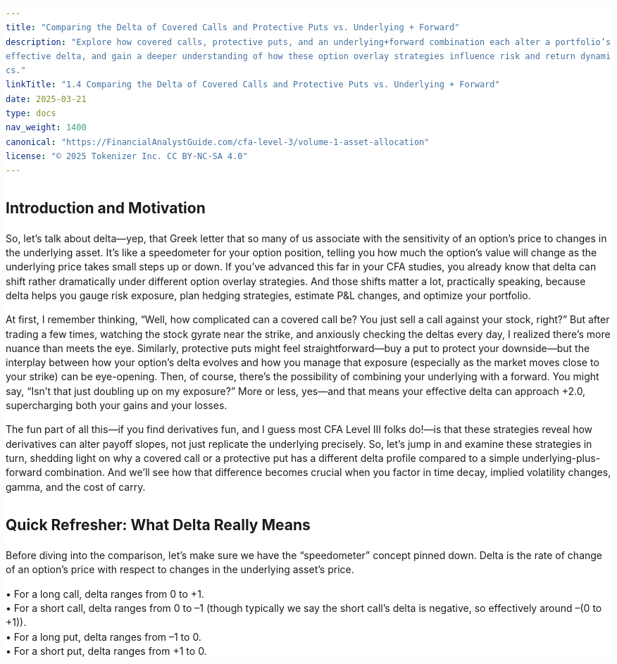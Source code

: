 ```yaml
---
title: "Comparing the Delta of Covered Calls and Protective Puts vs. Underlying + Forward"
description: "Explore how covered calls, protective puts, and an underlying+forward combination each alter a portfolio’s effective delta, and gain a deeper understanding of how these option overlay strategies influence risk and return dynamics."
linkTitle: "1.4 Comparing the Delta of Covered Calls and Protective Puts vs. Underlying + Forward"
date: 2025-03-21
type: docs
nav_weight: 1400
canonical: "https://FinancialAnalystGuide.com/cfa-level-3/volume-1-asset-allocation"
license: "© 2025 Tokenizer Inc. CC BY-NC-SA 4.0"
---
```


## Introduction and Motivation

So, let’s talk about delta—yep, that Greek letter that so many of us associate with the sensitivity of an option’s price to changes in the underlying asset. It’s like a speedometer for your option position, telling you how much the option’s value will change as the underlying price takes small steps up or down. If you’ve advanced this far in your CFA studies, you already know that delta can shift rather dramatically under different option overlay strategies. And those shifts matter a lot, practically speaking, because delta helps you gauge risk exposure, plan hedging strategies, estimate P&L changes, and optimize your portfolio.

At first, I remember thinking, “Well, how complicated can a covered call be? You just sell a call against your stock, right?” But after trading a few times, watching the stock gyrate near the strike, and anxiously checking the deltas every day, I realized there’s more nuance than meets the eye. Similarly, protective puts might feel straightforward—buy a put to protect your downside—but the interplay between how your option’s delta evolves and how you manage that exposure (especially as the market moves close to your strike) can be eye-opening. Then, of course, there’s the possibility of combining your underlying with a forward. You might say, “Isn’t that just doubling up on my exposure?” More or less, yes—and that means your effective delta can approach +2.0, supercharging both your gains and your losses.

The fun part of all this—if you find derivatives fun, and I guess most CFA Level III folks do!—is that these strategies reveal how derivatives can alter payoff slopes, not just replicate the underlying precisely. So, let’s jump in and examine these strategies in turn, shedding light on why a covered call or a protective put has a different delta profile compared to a simple underlying-plus-forward combination. And we’ll see how that difference becomes crucial when you factor in time decay, implied volatility changes, gamma, and the cost of carry.

## Quick Refresher: What Delta Really Means

Before diving into the comparison, let’s make sure we have the “speedometer” concept pinned down. Delta is the rate of change of an option’s price with respect to changes in the underlying asset’s price.

• For a long call, delta ranges from 0 to +1.  
• For a short call, delta ranges from 0 to –1 (though typically we say the short call’s delta is negative, so effectively around –(0 to +1)).  
• For a long put, delta ranges from –1 to 0.  
• For a short put, delta ranges from +1 to 0.  
